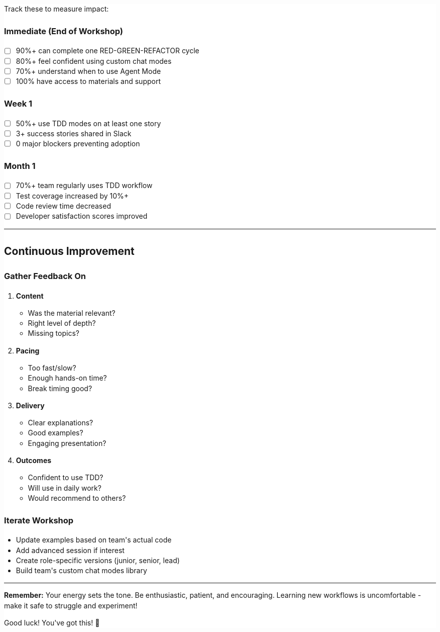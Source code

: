 Track these to measure impact:

### Immediate (End of Workshop)
- [ ] 90%+ can complete one RED-GREEN-REFACTOR cycle
- [ ] 80%+ feel confident using custom chat modes
- [ ] 70%+ understand when to use Agent Mode
- [ ] 100% have access to materials and support

### Week 1
- [ ] 50%+ use TDD modes on at least one story
- [ ] 3+ success stories shared in Slack
- [ ] 0 major blockers preventing adoption

### Month 1
- [ ] 70%+ team regularly uses TDD workflow
- [ ] Test coverage increased by 10%+
- [ ] Code review time decreased
- [ ] Developer satisfaction scores improved

---

## Continuous Improvement

### Gather Feedback On

1. **Content**
   - Was the material relevant?
   - Right level of depth?
   - Missing topics?

2. **Pacing**
   - Too fast/slow?
   - Enough hands-on time?
   - Break timing good?

3. **Delivery**
   - Clear explanations?
   - Good examples?
   - Engaging presentation?

4. **Outcomes**
   - Confident to use TDD?
   - Will use in daily work?
   - Would recommend to others?

### Iterate Workshop

- Update examples based on team's actual code
- Add advanced session if interest
- Create role-specific versions (junior, senior, lead)
- Build team's custom chat modes library

---

**Remember:** Your energy sets the tone. Be enthusiastic, patient, and encouraging. Learning new workflows is uncomfortable - make it safe to struggle and experiment!

Good luck! You've got this! 🎉
